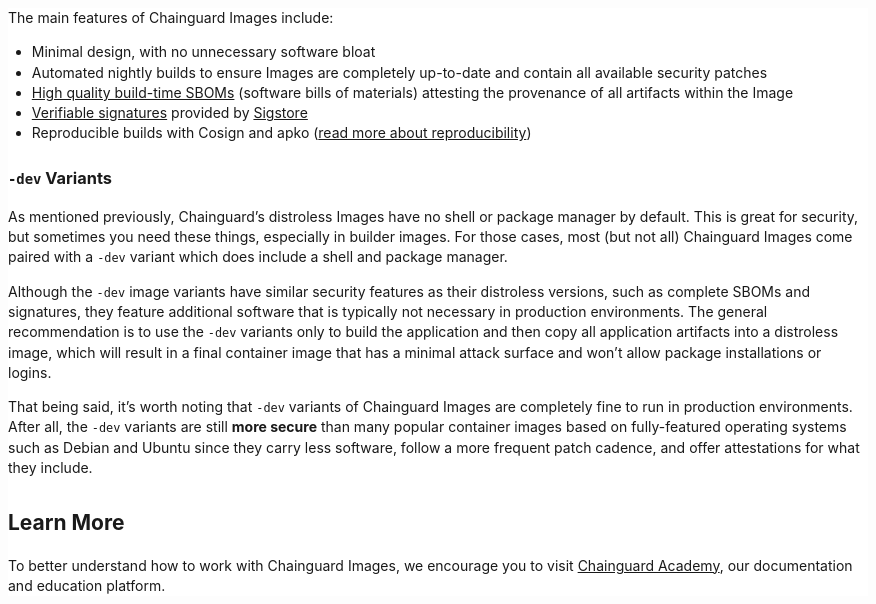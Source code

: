 The main features of Chainguard Images include:

* Minimal design, with no unnecessary software bloat
* Automated nightly builds to ensure Images are completely up-to-date and contain all available security patches
* [High quality build-time SBOMs](https://edu.chainguard.dev/chainguard/chainguard-images/working-with-images/retrieve-image-sboms/) (software bills of materials) attesting the provenance of all artifacts within the Image
* [Verifiable signatures](https://edu.chainguard.dev/chainguard/chainguard-images/working-with-images/retrieve-image-sboms/) provided by [Sigstore](https://edu.chainguard.dev/open-source/sigstore/cosign/an-introduction-to-cosign/)
* Reproducible builds with Cosign and apko ([read more about reproducibility](https://www.chainguard.dev/unchained/reproducing-chainguards-reproducible-image-builds))

### `-dev` Variants

As mentioned previously, Chainguard’s distroless Images have no shell or package manager by default. This is great for security, but sometimes you need these things, especially in builder images. For those cases, most (but not all) Chainguard Images come paired with a `-dev` variant which does include a shell and package manager.

Although the `-dev` image variants have similar security features as their distroless versions, such as complete SBOMs and signatures, they feature additional software that is typically not necessary in production environments. The general recommendation is to use the `-dev` variants only to build the application and then copy all application artifacts into a distroless image, which will result in a final container image that has a minimal attack surface and won’t allow package installations or logins.

That being said, it’s worth noting that `-dev` variants of Chainguard Images are completely fine to run in production environments. After all, the `-dev` variants are still **more secure** than many popular container images based on fully-featured operating systems such as Debian and Ubuntu since they carry less software, follow a more frequent patch cadence, and offer attestations for what they include.

## Learn More

To better understand how to work with Chainguard Images, we encourage you to visit [Chainguard Academy](https://edu.chainguard.dev/), our documentation and education platform.
